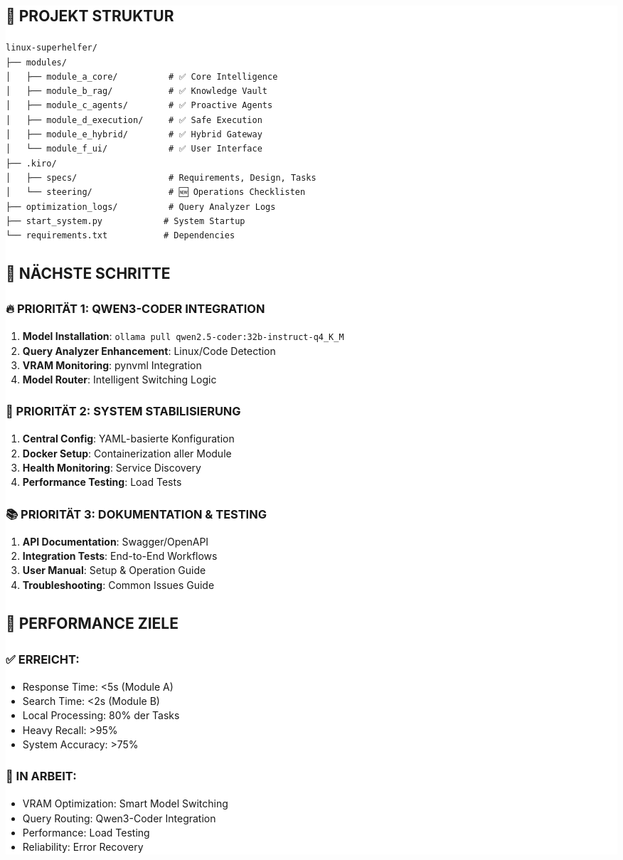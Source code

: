 ## 📁 PROJEKT STRUKTUR

```
linux-superhelfer/
├── modules/
│   ├── module_a_core/          # ✅ Core Intelligence
│   ├── module_b_rag/           # ✅ Knowledge Vault  
│   ├── module_c_agents/        # ✅ Proactive Agents
│   ├── module_d_execution/     # ✅ Safe Execution
│   ├── module_e_hybrid/        # ✅ Hybrid Gateway
│   └── module_f_ui/            # ✅ User Interface
├── .kiro/
│   ├── specs/                  # Requirements, Design, Tasks
│   └── steering/               # 🆕 Operations Checklisten
├── optimization_logs/          # Query Analyzer Logs
├── start_system.py            # System Startup
└── requirements.txt           # Dependencies
```

## 🚀 NÄCHSTE SCHRITTE

### 🔥 PRIORITÄT 1: QWEN3-CODER INTEGRATION
1. **Model Installation**: `ollama pull qwen2.5-coder:32b-instruct-q4_K_M`
2. **Query Analyzer Enhancement**: Linux/Code Detection
3. **VRAM Monitoring**: pynvml Integration
4. **Model Router**: Intelligent Switching Logic

### 🔧 PRIORITÄT 2: SYSTEM STABILISIERUNG
1. **Central Config**: YAML-basierte Konfiguration
2. **Docker Setup**: Containerization aller Module
3. **Health Monitoring**: Service Discovery
4. **Performance Testing**: Load Tests

### 📚 PRIORITÄT 3: DOKUMENTATION & TESTING
1. **API Documentation**: Swagger/OpenAPI
2. **Integration Tests**: End-to-End Workflows
3. **User Manual**: Setup & Operation Guide
4. **Troubleshooting**: Common Issues Guide

## 🎯 PERFORMANCE ZIELE

### ✅ ERREICHT:
- Response Time: <5s (Module A)
- Search Time: <2s (Module B)  
- Local Processing: 80% der Tasks
- Heavy Recall: >95%
- System Accuracy: >75%

### 🔄 IN ARBEIT:
- VRAM Optimization: Smart Model Switching
- Query Routing: Qwen3-Coder Integration
- Performance: Load Testing
- Reliability: Error Recovery
